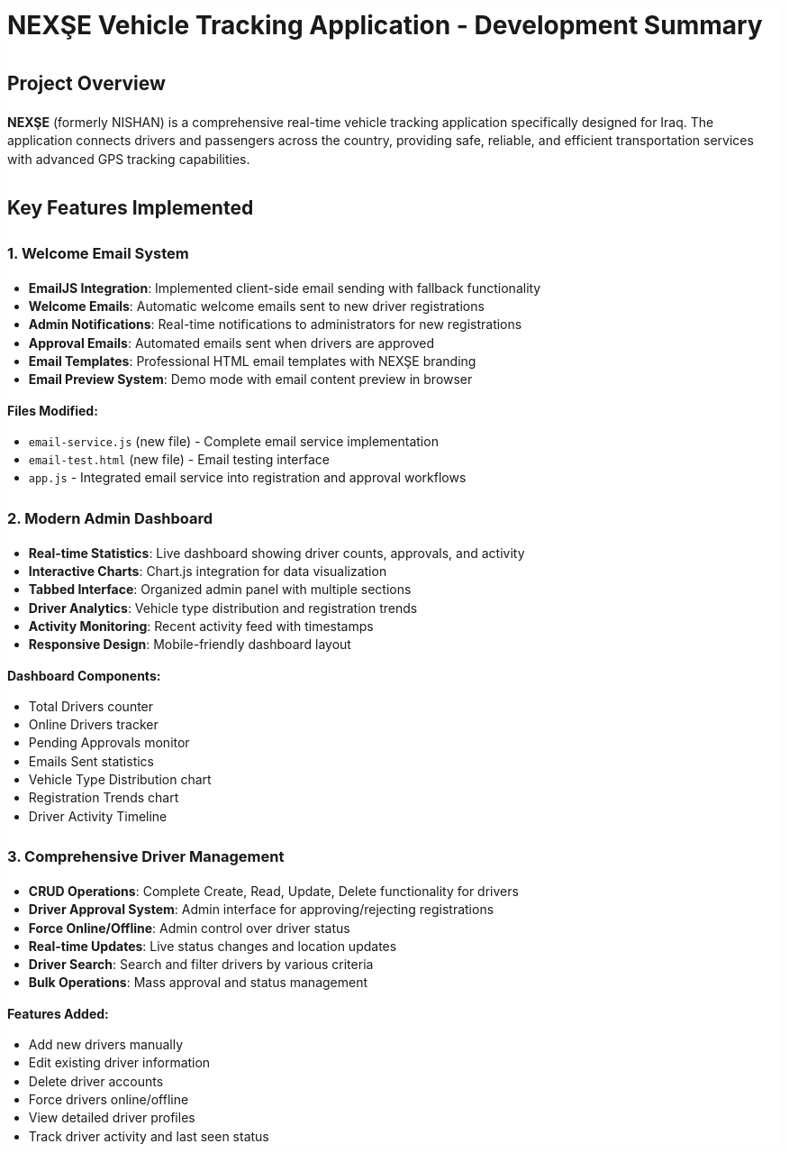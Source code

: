 # NEXŞE Vehicle Tracking Application - Development Summary

## Project Overview
**NEXŞE** (formerly NISHAN) is a comprehensive real-time vehicle tracking application specifically designed for Iraq. The application connects drivers and passengers across the country, providing safe, reliable, and efficient transportation services with advanced GPS tracking capabilities.

## Key Features Implemented

### 1. Welcome Email System
- **EmailJS Integration**: Implemented client-side email sending with fallback functionality
- **Welcome Emails**: Automatic welcome emails sent to new driver registrations
- **Admin Notifications**: Real-time notifications to administrators for new registrations
- **Approval Emails**: Automated emails sent when drivers are approved
- **Email Templates**: Professional HTML email templates with NEXŞE branding
- **Email Preview System**: Demo mode with email content preview in browser

**Files Modified:**
- `email-service.js` (new file) - Complete email service implementation
- `email-test.html` (new file) - Email testing interface
- `app.js` - Integrated email service into registration and approval workflows

### 2. Modern Admin Dashboard
- **Real-time Statistics**: Live dashboard showing driver counts, approvals, and activity
- **Interactive Charts**: Chart.js integration for data visualization
- **Tabbed Interface**: Organized admin panel with multiple sections
- **Driver Analytics**: Vehicle type distribution and registration trends
- **Activity Monitoring**: Recent activity feed with timestamps
- **Responsive Design**: Mobile-friendly dashboard layout

**Dashboard Components:**
- Total Drivers counter
- Online Drivers tracker
- Pending Approvals monitor
- Emails Sent statistics
- Vehicle Type Distribution chart
- Registration Trends chart
- Driver Activity Timeline

### 3. Comprehensive Driver Management
- **CRUD Operations**: Complete Create, Read, Update, Delete functionality for drivers
- **Driver Approval System**: Admin interface for approving/rejecting registrations
- **Force Online/Offline**: Admin control over driver status
- **Real-time Updates**: Live status changes and location updates
- **Driver Search**: Search and filter drivers by various criteria
- **Bulk Operations**: Mass approval and status management

**Features Added:**
- Add new drivers manually
- Edit existing driver information
- Delete driver accounts
- Force drivers online/offline
- View detailed driver profiles
- Track driver activity and last seen status
